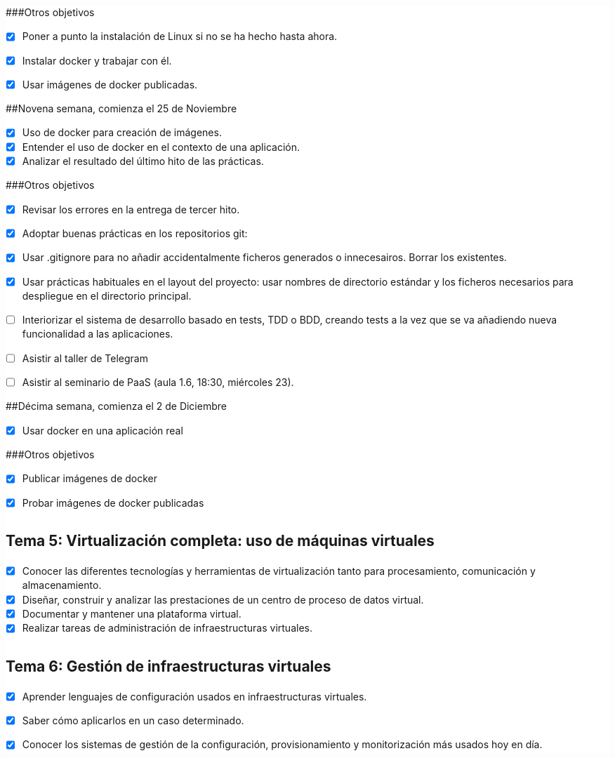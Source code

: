 ###Otros objetivos
- [x] Poner a punto la instalación de Linux si no se ha hecho hasta ahora.
- [x] Instalar docker y trabajar con él.
- [x] Usar imágenes de docker publicadas.


##Novena semana, comienza el 25 de Noviembre
- [x] Uso de docker para creación de imágenes.
- [x] Entender el uso de docker en el contexto de una aplicación.
- [x] Analizar el resultado del último hito de las prácticas.

###Otros objetivos
- [x] Revisar los errores en la entrega de tercer hito.
- [x] Adoptar buenas prácticas en los repositorios git:
- [x] Usar .gitignore para no añadir accidentalmente ficheros generados o innecesairos. Borrar los existentes.
- [x] Usar prácticas habituales en el layout del proyecto: usar nombres de directorio estándar y los ficheros necesarios para despliegue en el directorio principal.
- [ ] Interiorizar el sistema de desarrollo basado en tests, TDD o BDD, creando tests a la vez que se va añadiendo nueva funcionalidad a las aplicaciones.
- [ ] Asistir al taller de Telegram
- [ ] Asistir al seminario de PaaS (aula 1.6, 18:30, miércoles 23).



##Décima semana, comienza el 2 de Diciembre
- [x] Usar docker en una aplicación real

###Otros objetivos
- [x] Publicar imágenes de docker
- [x] Probar imágenes de docker publicadas


## Tema 5: Virtualización completa: uso de máquinas virtuales

- [x] Conocer las diferentes tecnologías y herramientas de virtualización tanto para procesamiento, comunicación y almacenamiento.
- [x] Diseñar, construir y analizar las prestaciones de un centro de proceso de datos virtual.
- [x] Documentar y mantener una plataforma virtual.
- [x] Realizar tareas de administración de infraestructuras virtuales.

## Tema 6: Gestión de infraestructuras virtuales

- [x] Aprender lenguajes de configuración usados en infraestructuras virtuales.
- [x] Saber cómo aplicarlos en un caso determinado.
- [x] Conocer los sistemas de gestión de la configuración, provisionamiento y monitorización más usados hoy en día.





